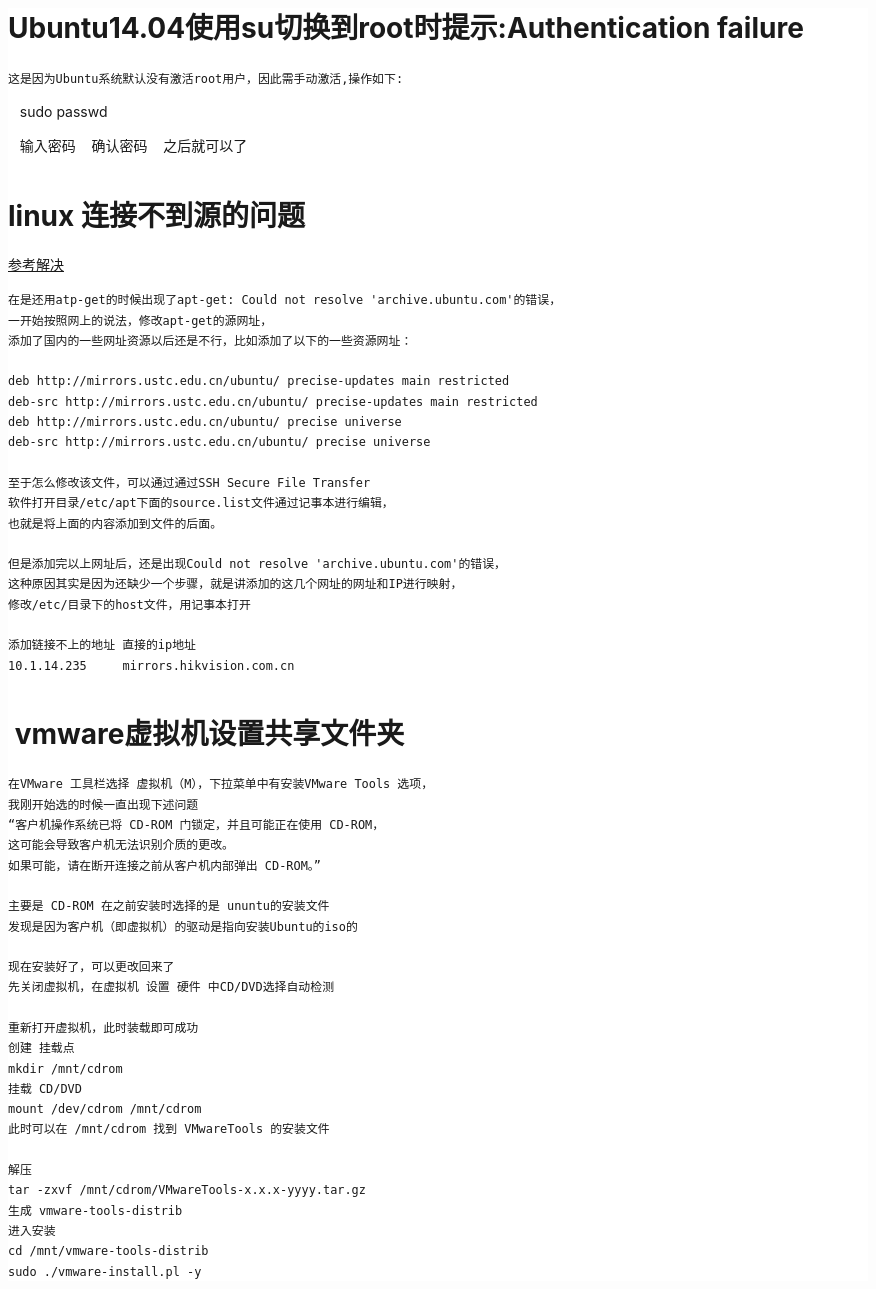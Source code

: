# Ubuntu14.04使用su切换到root时提示:Authentication failure
    这是因为Ubuntu系统默认没有激活root用户，因此需手动激活,操作如下:
    sudo passwd
    
    输入密码
    确认密码
    之后就可以了
# linux 连接不到源的问题
[参考解决](http://www.linuxdiyf.com/linux/23934.html)

    在是还用atp-get的时候出现了apt-get: Could not resolve 'archive.ubuntu.com'的错误，
    一开始按照网上的说法，修改apt-get的源网址，
    添加了国内的一些网址资源以后还是不行，比如添加了以下的一些资源网址：

    deb http://mirrors.ustc.edu.cn/ubuntu/ precise-updates main restricted
    deb-src http://mirrors.ustc.edu.cn/ubuntu/ precise-updates main restricted
    deb http://mirrors.ustc.edu.cn/ubuntu/ precise universe
    deb-src http://mirrors.ustc.edu.cn/ubuntu/ precise universe

    至于怎么修改该文件，可以通过通过SSH Secure File Transfer
    软件打开目录/etc/apt下面的source.list文件通过记事本进行编辑，
    也就是将上面的内容添加到文件的后面。

    但是添加完以上网址后，还是出现Could not resolve 'archive.ubuntu.com'的错误，
    这种原因其实是因为还缺少一个步骤，就是讲添加的这几个网址的网址和IP进行映射，
    修改/etc/目录下的host文件，用记事本打开

    添加链接不上的地址 直接的ip地址
    10.1.14.235     mirrors.hikvision.com.cn
    
#  vmware虚拟机设置共享文件夹
    在VMware 工具栏选择 虚拟机（M），下拉菜单中有安装VMware Tools 选项，
    我刚开始选的时候一直出现下述问题
    “客户机操作系统已将 CD-ROM 门锁定，并且可能正在使用 CD-ROM，
    这可能会导致客户机无法识别介质的更改。
    如果可能，请在断开连接之前从客户机内部弹出 CD-ROM。”

    主要是 CD-ROM 在之前安装时选择的是 ununtu的安装文件
    发现是因为客户机（即虚拟机）的驱动是指向安装Ubuntu的iso的

    现在安装好了，可以更改回来了
    先关闭虚拟机，在虚拟机 设置 硬件 中CD/DVD选择自动检测

    重新打开虚拟机，此时装载即可成功
    创建 挂载点
    mkdir /mnt/cdrom  
    挂载 CD/DVD
    mount /dev/cdrom /mnt/cdrom  
    此时可以在 /mnt/cdrom 找到 VMwareTools 的安装文件

    解压
    tar -zxvf /mnt/cdrom/VMwareTools-x.x.x-yyyy.tar.gz 
    生成 vmware-tools-distrib  
    进入安装
    cd /mnt/vmware-tools-distrib  
    sudo ./vmware-install.pl -y
